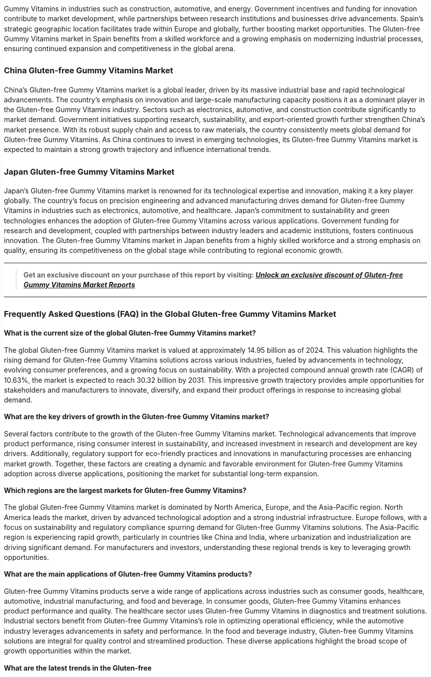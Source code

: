 Gummy Vitamins in industries such as construction, automotive, and energy. Government incentives and funding for innovation contribute to market development, while partnerships between research institutions and businesses drive advancements. Spain&rsquo;s strategic geographic location facilitates trade within Europe and globally, further boosting market opportunities. The Gluten-free Gummy Vitamins market in Spain benefits from a skilled workforce and a growing emphasis on modernizing industrial processes, ensuring continued expansion and competitiveness in the global arena.</p><h3>China Gluten-free Gummy Vitamins Market</h3><p>China&rsquo;s Gluten-free Gummy Vitamins market is a global leader, driven by its massive industrial base and rapid technological advancements. The country&rsquo;s emphasis on innovation and large-scale manufacturing capacity positions it as a dominant player in the Gluten-free Gummy Vitamins industry. Sectors such as electronics, automotive, and construction contribute significantly to market demand. Government initiatives supporting research, sustainability, and export-oriented growth further strengthen China&rsquo;s market presence. With its robust supply chain and access to raw materials, the country consistently meets global demand for Gluten-free Gummy Vitamins. As China continues to invest in emerging technologies, its Gluten-free Gummy Vitamins market is expected to maintain a strong growth trajectory and influence international trends.</p><h3>Japan Gluten-free Gummy Vitamins Market</h3><p>Japan&rsquo;s Gluten-free Gummy Vitamins market is renowned for its technological expertise and innovation, making it a key player globally. The country&rsquo;s focus on precision engineering and advanced manufacturing drives demand for Gluten-free Gummy Vitamins in industries such as electronics, automotive, and healthcare. Japan&rsquo;s commitment to sustainability and green technologies enhances the adoption of Gluten-free Gummy Vitamins across various applications. Government funding for research and development, coupled with partnerships between industry leaders and academic institutions, fosters continuous innovation. The Gluten-free Gummy Vitamins market in Japan benefits from a highly skilled workforce and a strong emphasis on quality, ensuring its competitiveness on the global stage while contributing to regional economic growth.</p><hr /><blockquote><p><strong>Get an exclusive discount on your purchase of this report by visiting: <em><a href="://marketresearchpulse.com/ask-for-discount/137213?utm_source=Github&amp;utm_medium=029">Unlock an exclusive discount of Gluten-free Gummy Vitamins Market Reports</a></em>&nbsp;</strong></p></blockquote><hr /><h3>Frequently Asked Questions (FAQ) in the Global Gluten-free Gummy Vitamins Market</h3><p><strong>What is the current size of the global Gluten-free Gummy Vitamins market?</strong></p><p>The global Gluten-free Gummy Vitamins market is valued at approximately 14.95 billion as of 2024. This valuation highlights the rising demand for Gluten-free Gummy Vitamins solutions across various industries, fueled by advancements in technology, evolving consumer preferences, and a growing focus on sustainability. With a projected compound annual growth rate (CAGR) of 10.63%, the market is expected to reach 30.32 billion by 2031. This impressive growth trajectory provides ample opportunities for stakeholders and manufacturers to innovate, diversify, and expand their product offerings in response to increasing global demand.</p><p><strong>What are the key drivers of growth in the Gluten-free Gummy Vitamins market?</strong></p><p>Several factors contribute to the growth of the Gluten-free Gummy Vitamins market. Technological advancements that improve product performance, rising consumer interest in sustainability, and increased investment in research and development are key drivers. Additionally, regulatory support for eco-friendly practices and innovations in manufacturing processes are enhancing market growth. Together, these factors are creating a dynamic and favorable environment for Gluten-free Gummy Vitamins adoption across diverse applications, positioning the market for substantial long-term expansion.</p><p><strong>Which regions are the largest markets for Gluten-free Gummy Vitamins?</strong></p><p>The global Gluten-free Gummy Vitamins market is dominated by North America, Europe, and the Asia-Pacific region. North America leads the market, driven by advanced technological adoption and a strong industrial infrastructure. Europe follows, with a focus on sustainability and regulatory compliance spurring demand for Gluten-free Gummy Vitamins solutions. The Asia-Pacific region is experiencing rapid growth, particularly in countries like China and India, where urbanization and industrialization are driving significant demand. For manufacturers and investors, understanding these regional trends is key to leveraging growth opportunities.</p><p><strong>What are the main applications of Gluten-free Gummy Vitamins products?</strong></p><p>Gluten-free Gummy Vitamins products serve a wide range of applications across industries such as consumer goods, healthcare, automotive, industrial manufacturing, and food and beverage. In consumer goods, Gluten-free Gummy Vitamins enhances product performance and quality. The healthcare sector uses Gluten-free Gummy Vitamins in diagnostics and treatment solutions. Industrial sectors benefit from Gluten-free Gummy Vitamins&rsquo;s role in optimizing operational efficiency, while the automotive industry leverages advancements in safety and performance. In the food and beverage industry, Gluten-free Gummy Vitamins solutions are integral for quality control and streamlined production. These diverse applications highlight the broad scope of growth opportunities within the market.</p><p><strong>What are the latest trends in the Gluten-free